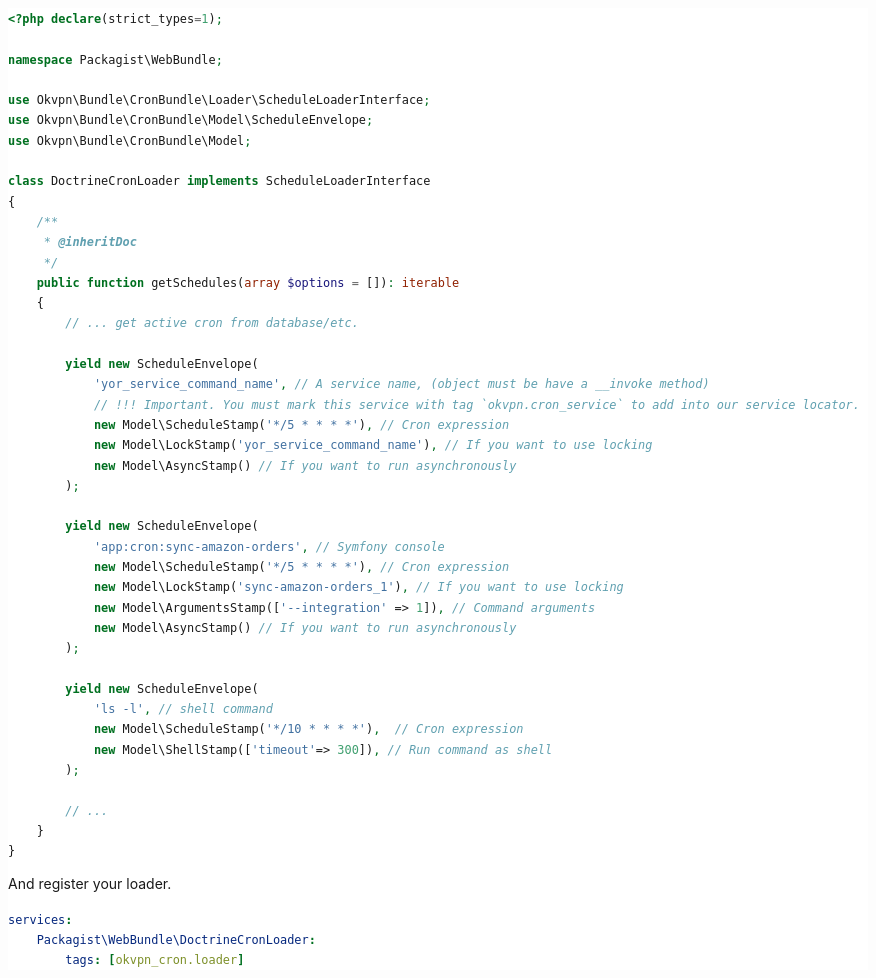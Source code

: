 ```php
<?php declare(strict_types=1);

namespace Packagist\WebBundle;

use Okvpn\Bundle\CronBundle\Loader\ScheduleLoaderInterface;
use Okvpn\Bundle\CronBundle\Model\ScheduleEnvelope;
use Okvpn\Bundle\CronBundle\Model;

class DoctrineCronLoader implements ScheduleLoaderInterface
{
    /**
     * @inheritDoc
     */
    public function getSchedules(array $options = []): iterable
    {
        // ... get active cron from database/etc.

        yield new ScheduleEnvelope(
            'yor_service_command_name', // A service name, (object must be have a __invoke method)
            // !!! Important. You must mark this service with tag `okvpn.cron_service` to add into our service locator.
            new Model\ScheduleStamp('*/5 * * * *'), // Cron expression
            new Model\LockStamp('yor_service_command_name'), // If you want to use locking
            new Model\AsyncStamp() // If you want to run asynchronously
        );

        yield new ScheduleEnvelope(
            'app:cron:sync-amazon-orders', // Symfony console
            new Model\ScheduleStamp('*/5 * * * *'), // Cron expression
            new Model\LockStamp('sync-amazon-orders_1'), // If you want to use locking
            new Model\ArgumentsStamp(['--integration' => 1]), // Command arguments
            new Model\AsyncStamp() // If you want to run asynchronously
        );

        yield new ScheduleEnvelope(
            'ls -l', // shell command
            new Model\ScheduleStamp('*/10 * * * *'),  // Cron expression
            new Model\ShellStamp(['timeout'=> 300]), // Run command as shell
        );

        // ...
    }
}

```

And register your loader.

```yaml
services:
    Packagist\WebBundle\DoctrineCronLoader:
        tags: [okvpn_cron.loader]

```
